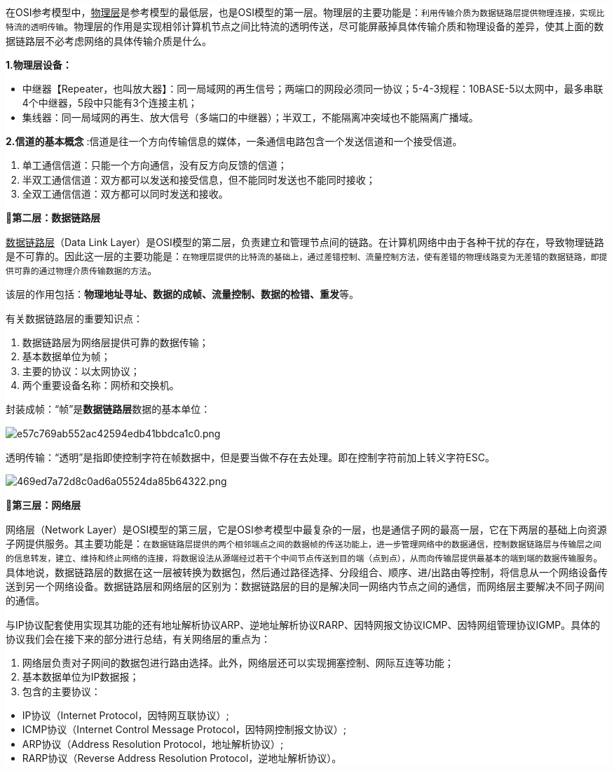 在OSI参考模型中，[物理层](https://so.csdn.net/so/search?q=物理层&spm=1001.2101.3001.7020)是参考模型的最低层，也是OSI模型的第一层。物理层的主要功能是：`利用传输介质为数据链路层提供物理连接，实现比特流的透明传输`。物理层的作用是实现相邻计算机节点之间比特流的透明传送，尽可能屏蔽掉具体传输介质和物理设备的差异，使其上面的数据链路层不必考虑网络的具体传输介质是什么。

**1.物理层设备：**

- 中继器【Repeater，也叫放大器】：同一局域网的再生信号；两端口的网段必须同一协议；5-4-3规程：10BASE-5以太网中，最多串联4个中继器，5段中只能有3个连接主机；
- 集线器：同一局域网的再生、放大信号（多端口的中继器）；半双工，不能隔离冲突域也不能隔离广播域。



**2.信道的基本概念** :信道是往一个方向传输信息的媒体，一条通信电路包含一个发送信道和一个接受信道。

1. 单工通信信道：只能一个方向通信，没有反方向反馈的信道；
2. 半双工通信信道：双方都可以发送和接受信息，但不能同时发送也不能同时接收；
3. 全双工通信信道：双方都可以同时发送和接收。



**🚀第二层：数据链路层**

[数据链路层](https://so.csdn.net/so/search?q=数据链路层&spm=1001.2101.3001.7020)（Data Link Layer）是OSI模型的第二层，负责建立和管理节点间的链路。在计算机网络中由于各种干扰的存在，导致物理链路是不可靠的。因此这一层的主要功能是：`在物理层提供的比特流的基础上，通过差错控制、流量控制方法，使有差错的物理线路变为无差错的数据链路，即提供可靠的通过物理介质传输数据的方法`。

该层的作用包括：**物理地址寻址、数据的成帧、流量控制、数据的检错、重发**等。

有关数据链路层的重要知识点：

1. 数据链路层为网络层提供可靠的数据传输；
2. 基本数据单位为帧；
3. 主要的协议：以太网协议；
4. 两个重要设备名称：网桥和交换机。

封装成帧：“帧”是**数据链路层**数据的基本单位：

![e57c769ab552ac42594edb41bbdca1c0.png](https://pic1.xuehuaimg.com/proxy/raw.githubusercontent.com/isicman/image/main/img/e57c769ab552ac42594edb41bbdca1c0.png)

透明传输：“透明”是指即使控制字符在帧数据中，但是要当做不存在去处理。即在控制字符前加上转义字符ESC。

![469ed7a72d8c0ad6a05524da85b64322.png](https://pic1.xuehuaimg.com/proxy/raw.githubusercontent.com/isicman/image/main/img/469ed7a72d8c0ad6a05524da85b64322.png)





**🚀第三层：网络层**

网络层（Network Layer）是OSI模型的第三层，它是OSI参考模型中最复杂的一层，也是通信子网的最高一层，它在下两层的基础上向资源子网提供服务。其主要功能是：`在数据链路层提供的两个相邻端点之间的数据帧的传送功能上，进一步管理网络中的数据通信，控制数据链路层与传输层之间的信息转发，建立、维持和终止网络的连接，将数据设法从源端经过若干个中间节点传送到目的端（点到点），从而向传输层提供最基本的端到端的数据传输服务`。具体地说，数据链路层的数据在这一层被转换为数据包，然后通过路径选择、分段组合、顺序、进/出路由等控制，将信息从一个网络设备传送到另一个网络设备。数据链路层和网络层的区别为：数据链路层的目的是解决同一网络内节点之间的通信，而网络层主要解决不同子网间的通信。

与IP协议配套使用实现其功能的还有地址解析协议ARP、逆地址解析协议RARP、因特网报文协议ICMP、因特网组管理协议IGMP。具体的协议我们会在接下来的部分进行总结，有关网络层的重点为：

1. 网络层负责对子网间的数据包进行路由选择。此外，网络层还可以实现拥塞控制、网际互连等功能；
2. 基本数据单位为IP数据报；
3. 包含的主要协议：

- IP协议（Internet Protocol，因特网互联协议）;
- ICMP协议（Internet Control Message Protocol，因特网控制报文协议）;
- ARP协议（Address Resolution Protocol，地址解析协议）;
- RARP协议（Reverse Address Resolution Protocol，逆地址解析协议）。
